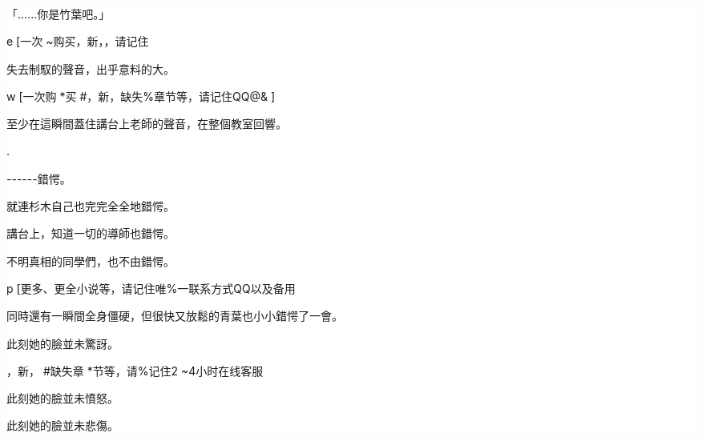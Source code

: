 

「......你是竹葉吧。」



e [一次 ~购买，新，，请记住



失去制馭的聲音，出乎意料的大。



w [一次购 *买 #，新，缺失%章节等，请记住QQ@& ]



至少在這瞬間蓋住講台上老師的聲音，在整個教室回響。





.



------錯愕。







就連杉木自己也完完全全地錯愕。





講台上，知道一切的導師也錯愕。





不明真相的同學們，也不由錯愕。

p [更多、更全小说等，请记住唯%一联系方式QQ以及备用





同時還有一瞬間全身僵硬，但很快又放鬆的青葉也小小錯愕了一會。



此刻她的臉並未驚訝。



，新， #缺失章 *节等，请%记住2 ~4小时在线客服



此刻她的臉並未憤怒。





此刻她的臉並未悲傷。



